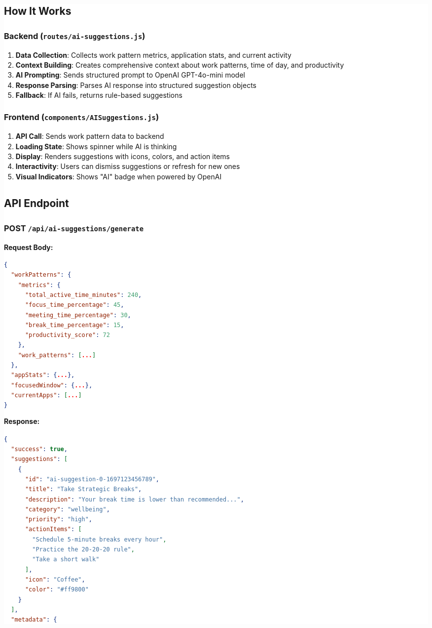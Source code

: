 ## How It Works

### Backend (`routes/ai-suggestions.js`)

1. **Data Collection**: Collects work pattern metrics, application stats, and current activity
2. **Context Building**: Creates comprehensive context about work patterns, time of day, and productivity
3. **AI Prompting**: Sends structured prompt to OpenAI GPT-4o-mini model
4. **Response Parsing**: Parses AI response into structured suggestion objects
5. **Fallback**: If AI fails, returns rule-based suggestions

### Frontend (`components/AISuggestions.js`)

1. **API Call**: Sends work pattern data to backend
2. **Loading State**: Shows spinner while AI is thinking
3. **Display**: Renders suggestions with icons, colors, and action items
4. **Interactivity**: Users can dismiss suggestions or refresh for new ones
5. **Visual Indicators**: Shows "AI" badge when powered by OpenAI

## API Endpoint

### POST `/api/ai-suggestions/generate`

**Request Body:**
```json
{
  "workPatterns": {
    "metrics": {
      "total_active_time_minutes": 240,
      "focus_time_percentage": 45,
      "meeting_time_percentage": 30,
      "break_time_percentage": 15,
      "productivity_score": 72
    },
    "work_patterns": [...]
  },
  "appStats": {...},
  "focusedWindow": {...},
  "currentApps": [...]
}
```

**Response:**
```json
{
  "success": true,
  "suggestions": [
    {
      "id": "ai-suggestion-0-1697123456789",
      "title": "Take Strategic Breaks",
      "description": "Your break time is lower than recommended...",
      "category": "wellbeing",
      "priority": "high",
      "actionItems": [
        "Schedule 5-minute breaks every hour",
        "Practice the 20-20-20 rule",
        "Take a short walk"
      ],
      "icon": "Coffee",
      "color": "#ff9800"
    }
  ],
  "metadata": {
```